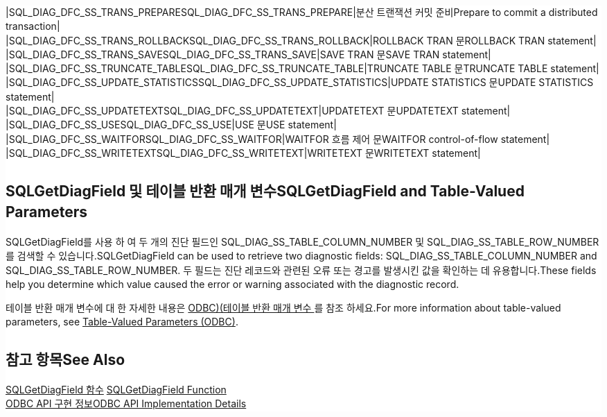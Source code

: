 |<span data-ttu-id="edcf6-229">SQL_DIAG_DFC_SS_TRANS_PREPARE</span><span class="sxs-lookup"><span data-stu-id="edcf6-229">SQL_DIAG_DFC_SS_TRANS_PREPARE</span></span>|<span data-ttu-id="edcf6-230">분산 트랜잭션 커밋 준비</span><span class="sxs-lookup"><span data-stu-id="edcf6-230">Prepare to commit a distributed transaction</span></span>|  
|<span data-ttu-id="edcf6-231">SQL_DIAG_DFC_SS_TRANS_ROLLBACK</span><span class="sxs-lookup"><span data-stu-id="edcf6-231">SQL_DIAG_DFC_SS_TRANS_ROLLBACK</span></span>|<span data-ttu-id="edcf6-232">ROLLBACK TRAN 문</span><span class="sxs-lookup"><span data-stu-id="edcf6-232">ROLLBACK TRAN statement</span></span>|  
|<span data-ttu-id="edcf6-233">SQL_DIAG_DFC_SS_TRANS_SAVE</span><span class="sxs-lookup"><span data-stu-id="edcf6-233">SQL_DIAG_DFC_SS_TRANS_SAVE</span></span>|<span data-ttu-id="edcf6-234">SAVE TRAN 문</span><span class="sxs-lookup"><span data-stu-id="edcf6-234">SAVE TRAN statement</span></span>|  
|<span data-ttu-id="edcf6-235">SQL_DIAG_DFC_SS_TRUNCATE_TABLE</span><span class="sxs-lookup"><span data-stu-id="edcf6-235">SQL_DIAG_DFC_SS_TRUNCATE_TABLE</span></span>|<span data-ttu-id="edcf6-236">TRUNCATE TABLE 문</span><span class="sxs-lookup"><span data-stu-id="edcf6-236">TRUNCATE TABLE statement</span></span>|  
|<span data-ttu-id="edcf6-237">SQL_DIAG_DFC_SS_UPDATE_STATISTICS</span><span class="sxs-lookup"><span data-stu-id="edcf6-237">SQL_DIAG_DFC_SS_UPDATE_STATISTICS</span></span>|<span data-ttu-id="edcf6-238">UPDATE STATISTICS 문</span><span class="sxs-lookup"><span data-stu-id="edcf6-238">UPDATE STATISTICS statement</span></span>|  
|<span data-ttu-id="edcf6-239">SQL_DIAG_DFC_SS_UPDATETEXT</span><span class="sxs-lookup"><span data-stu-id="edcf6-239">SQL_DIAG_DFC_SS_UPDATETEXT</span></span>|<span data-ttu-id="edcf6-240">UPDATETEXT 문</span><span class="sxs-lookup"><span data-stu-id="edcf6-240">UPDATETEXT statement</span></span>|  
|<span data-ttu-id="edcf6-241">SQL_DIAG_DFC_SS_USE</span><span class="sxs-lookup"><span data-stu-id="edcf6-241">SQL_DIAG_DFC_SS_USE</span></span>|<span data-ttu-id="edcf6-242">USE 문</span><span class="sxs-lookup"><span data-stu-id="edcf6-242">USE statement</span></span>|  
|<span data-ttu-id="edcf6-243">SQL_DIAG_DFC_SS_WAITFOR</span><span class="sxs-lookup"><span data-stu-id="edcf6-243">SQL_DIAG_DFC_SS_WAITFOR</span></span>|<span data-ttu-id="edcf6-244">WAITFOR 흐름 제어 문</span><span class="sxs-lookup"><span data-stu-id="edcf6-244">WAITFOR control-of-flow statement</span></span>|  
|<span data-ttu-id="edcf6-245">SQL_DIAG_DFC_SS_WRITETEXT</span><span class="sxs-lookup"><span data-stu-id="edcf6-245">SQL_DIAG_DFC_SS_WRITETEXT</span></span>|<span data-ttu-id="edcf6-246">WRITETEXT 문</span><span class="sxs-lookup"><span data-stu-id="edcf6-246">WRITETEXT statement</span></span>|  
  
## <a name="sqlgetdiagfield-and-table-valued-parameters"></a><span data-ttu-id="edcf6-247">SQLGetDiagField 및 테이블 반환 매개 변수</span><span class="sxs-lookup"><span data-stu-id="edcf6-247">SQLGetDiagField and Table-Valued Parameters</span></span>  
 <span data-ttu-id="edcf6-248">SQLGetDiagField를 사용 하 여 두 개의 진단 필드인 SQL_DIAG_SS_TABLE_COLUMN_NUMBER 및 SQL_DIAG_SS_TABLE_ROW_NUMBER를 검색할 수 있습니다.</span><span class="sxs-lookup"><span data-stu-id="edcf6-248">SQLGetDiagField can be used to retrieve two diagnostic fields: SQL_DIAG_SS_TABLE_COLUMN_NUMBER and SQL_DIAG_SS_TABLE_ROW_NUMBER.</span></span> <span data-ttu-id="edcf6-249">두 필드는 진단 레코드와 관련된 오류 또는 경고를 발생시킨 값을 확인하는 데 유용합니다.</span><span class="sxs-lookup"><span data-stu-id="edcf6-249">These fields help you determine which value caused the error or warning associated with the diagnostic record.</span></span>  
  
 <span data-ttu-id="edcf6-250">테이블 반환 매개 변수에 대 한 자세한 내용은 [ODBC&#41;&#40;테이블 반환 매개 변수 ](../native-client-odbc-table-valued-parameters/table-valued-parameters-odbc.md)를 참조 하세요.</span><span class="sxs-lookup"><span data-stu-id="edcf6-250">For more information about table-valued parameters, see [Table-Valued Parameters &#40;ODBC&#41;](../native-client-odbc-table-valued-parameters/table-valued-parameters-odbc.md).</span></span>  
  
## <a name="see-also"></a><span data-ttu-id="edcf6-251">참고 항목</span><span class="sxs-lookup"><span data-stu-id="edcf6-251">See Also</span></span>  
 <span data-ttu-id="edcf6-252">[SQLGetDiagField 함수](https://go.microsoft.com/fwlink/?LinkId=59352) </span><span class="sxs-lookup"><span data-stu-id="edcf6-252">[SQLGetDiagField Function](https://go.microsoft.com/fwlink/?LinkId=59352) </span></span>  
 [<span data-ttu-id="edcf6-253">ODBC API 구현 정보</span><span class="sxs-lookup"><span data-stu-id="edcf6-253">ODBC API Implementation Details</span></span>](../../relational-databases/native-client-odbc-api/odbc-api-implementation-details.md)  
  
  
